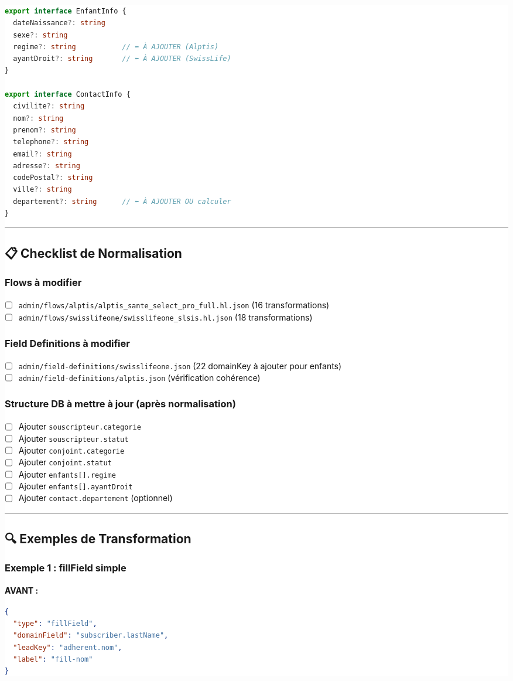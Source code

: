 ```typescript
export interface EnfantInfo {
  dateNaissance?: string
  sexe?: string
  regime?: string           // ⬅️ À AJOUTER (Alptis)
  ayantDroit?: string       // ⬅️ À AJOUTER (SwissLife)
}

export interface ContactInfo {
  civilite?: string
  nom?: string
  prenom?: string
  telephone?: string
  email?: string
  adresse?: string
  codePostal?: string
  ville?: string
  departement?: string      // ⬅️ À AJOUTER OU calculer
}
```

---

## 📋 Checklist de Normalisation

### Flows à modifier
- [ ] `admin/flows/alptis/alptis_sante_select_pro_full.hl.json` (16 transformations)
- [ ] `admin/flows/swisslifeone/swisslifeone_slsis.hl.json` (18 transformations)

### Field Definitions à modifier
- [ ] `admin/field-definitions/swisslifeone.json` (22 domainKey à ajouter pour enfants)
- [ ] `admin/field-definitions/alptis.json` (vérification cohérence)

### Structure DB à mettre à jour (après normalisation)
- [ ] Ajouter `souscripteur.categorie`
- [ ] Ajouter `souscripteur.statut`
- [ ] Ajouter `conjoint.categorie`
- [ ] Ajouter `conjoint.statut`
- [ ] Ajouter `enfants[].regime`
- [ ] Ajouter `enfants[].ayantDroit`
- [ ] Ajouter `contact.departement` (optionnel)

---

## 🔍 Exemples de Transformation

### Exemple 1 : fillField simple

**AVANT :**
```json
{
  "type": "fillField",
  "domainField": "subscriber.lastName",
  "leadKey": "adherent.nom",
  "label": "fill-nom"
}
```
